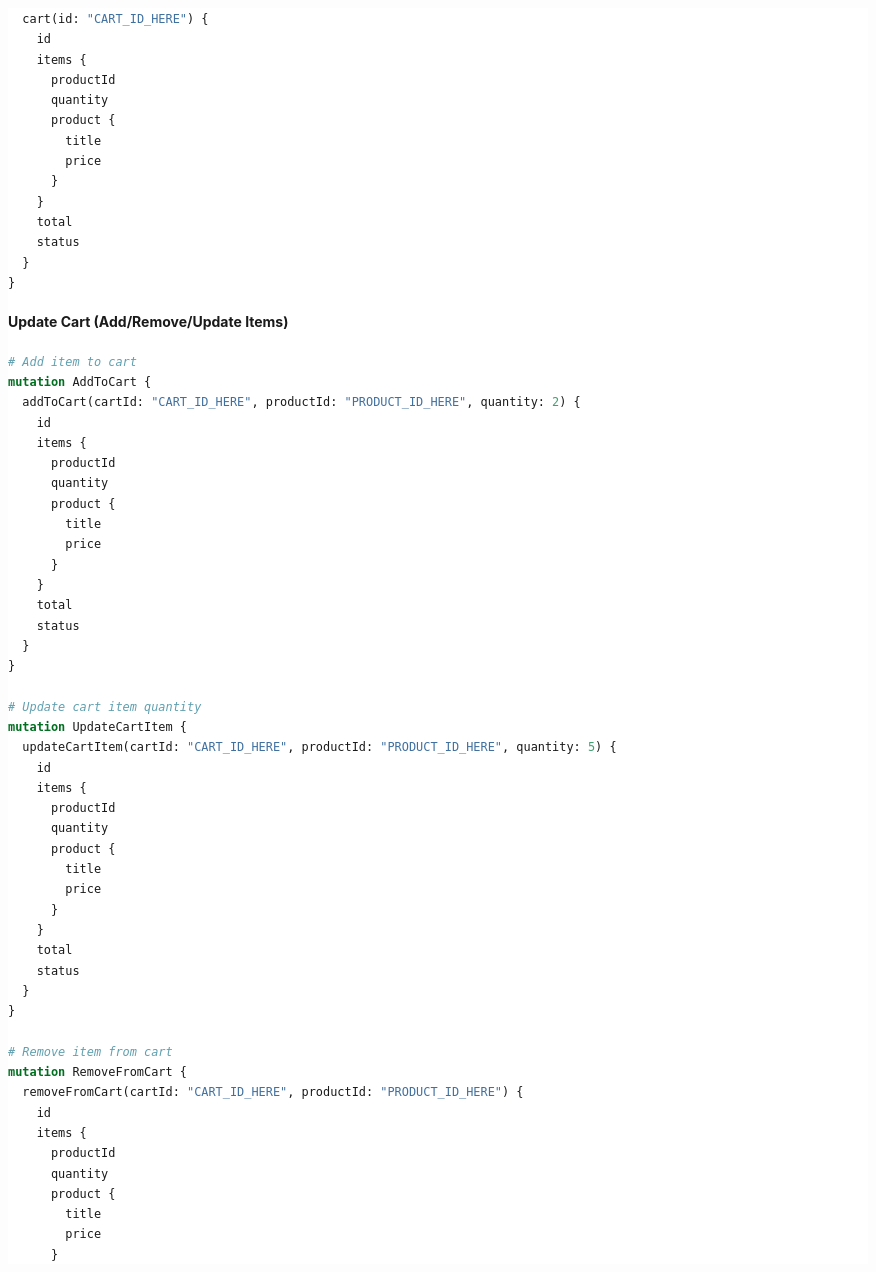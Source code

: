 ```graphql
  cart(id: "CART_ID_HERE") {
    id
    items {
      productId
      quantity
      product {
        title
        price
      }
    }
    total
    status
  }
}
```

#### Update Cart (Add/Remove/Update Items)
```graphql
# Add item to cart
mutation AddToCart {
  addToCart(cartId: "CART_ID_HERE", productId: "PRODUCT_ID_HERE", quantity: 2) {
    id
    items {
      productId
      quantity
      product {
        title
        price
      }
    }
    total
    status
  }
}

# Update cart item quantity
mutation UpdateCartItem {
  updateCartItem(cartId: "CART_ID_HERE", productId: "PRODUCT_ID_HERE", quantity: 5) {
    id
    items {
      productId
      quantity
      product {
        title
        price
      }
    }
    total
    status
  }
}

# Remove item from cart
mutation RemoveFromCart {
  removeFromCart(cartId: "CART_ID_HERE", productId: "PRODUCT_ID_HERE") {
    id
    items {
      productId
      quantity
      product {
        title
        price
      }
```
